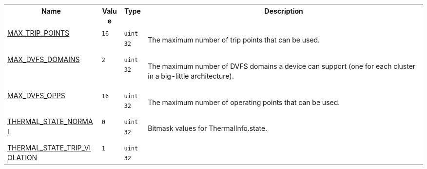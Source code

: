 <table>
    <tr><th>Name</th><th>Value</th><th>Type</th><th>Description</th></tr><tr id="MAX_TRIP_POINTS">
            <td><a href="https://fuchsia.googlesource.com/fuchsia/+/master/zircon/system/fidl/fuchsia-hardware-thermal/thermal.fidl#10">MAX_TRIP_POINTS</a></td>
            <td>
                    <code>16</code>
                </td>
                <td><code>uint32</code></td>
            <td><p>The maximum number of trip points that can be used.</p>
</td>
        </tr>
    <tr id="MAX_DVFS_DOMAINS">
            <td><a href="https://fuchsia.googlesource.com/fuchsia/+/master/zircon/system/fidl/fuchsia-hardware-thermal/thermal.fidl#14">MAX_DVFS_DOMAINS</a></td>
            <td>
                    <code>2</code>
                </td>
                <td><code>uint32</code></td>
            <td><p>The maximum number of DVFS domains a device can support (one for each cluster in a big-little
architecture).</p>
</td>
        </tr>
    <tr id="MAX_DVFS_OPPS">
            <td><a href="https://fuchsia.googlesource.com/fuchsia/+/master/zircon/system/fidl/fuchsia-hardware-thermal/thermal.fidl#17">MAX_DVFS_OPPS</a></td>
            <td>
                    <code>16</code>
                </td>
                <td><code>uint32</code></td>
            <td><p>The maximum number of operating points that can be used.</p>
</td>
        </tr>
    <tr id="THERMAL_STATE_NORMAL">
            <td><a href="https://fuchsia.googlesource.com/fuchsia/+/master/zircon/system/fidl/fuchsia-hardware-thermal/thermal.fidl#20">THERMAL_STATE_NORMAL</a></td>
            <td>
                    <code>0</code>
                </td>
                <td><code>uint32</code></td>
            <td><p>Bitmask values for ThermalInfo.state.</p>
</td>
        </tr>
    <tr id="THERMAL_STATE_TRIP_VIOLATION">
            <td><a href="https://fuchsia.googlesource.com/fuchsia/+/master/zircon/system/fidl/fuchsia-hardware-thermal/thermal.fidl#21">THERMAL_STATE_TRIP_VIOLATION</a></td>
            <td>
                    <code>1</code>
                </td>
                <td><code>uint32</code></td>
            <td></td>
        </tr>
    
</table>



